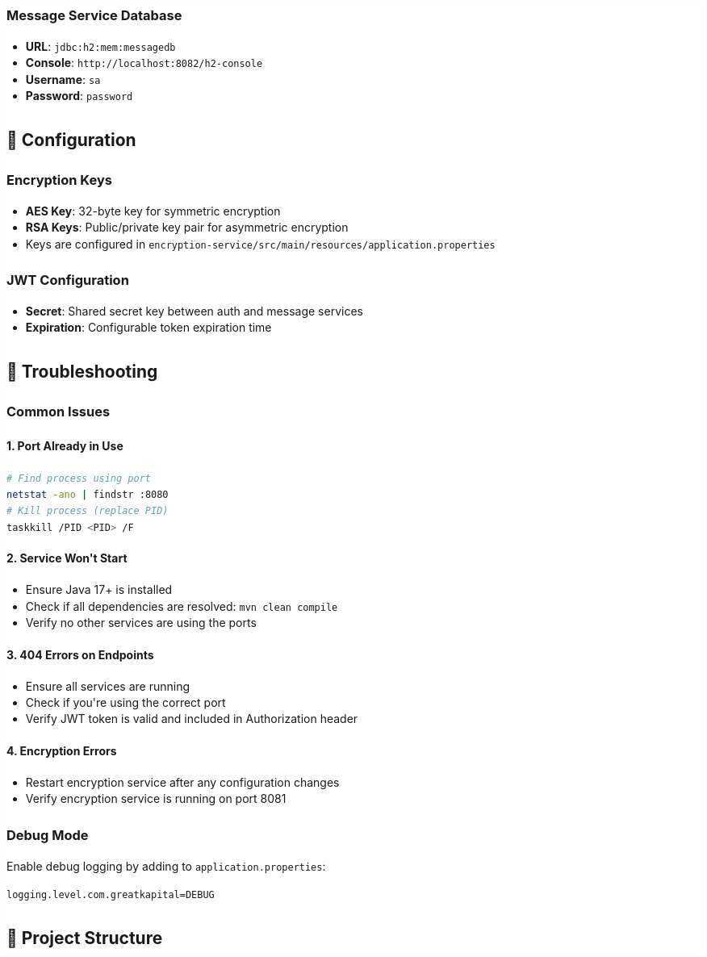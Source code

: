 ### Message Service Database
- **URL**: `jdbc:h2:mem:messagedb`
- **Console**: `http://localhost:8082/h2-console`
- **Username**: `sa`
- **Password**: `password`

## 🔧 Configuration

### Encryption Keys
- **AES Key**: 32-byte key for symmetric encryption
- **RSA Keys**: Public/private key pair for asymmetric encryption
- Keys are configured in `encryption-service/src/main/resources/application.properties`

### JWT Configuration
- **Secret**: Shared secret key between auth and message services
- **Expiration**: Configurable token expiration time

## 🚨 Troubleshooting

### Common Issues

#### 1. Port Already in Use
```bash
# Find process using port
netstat -ano | findstr :8080
# Kill process (replace PID)
taskkill /PID <PID> /F
```

#### 2. Service Won't Start
- Ensure Java 17+ is installed
- Check if all dependencies are resolved: `mvn clean compile`
- Verify no other services are using the ports

#### 3. 404 Errors on Endpoints
- Ensure all services are running
- Check if you're using the correct port
- Verify JWT token is valid and included in Authorization header

#### 4. Encryption Errors
- Restart encryption service after any configuration changes
- Verify encryption service is running on port 8081

### Debug Mode
Enable debug logging by adding to `application.properties`:
```properties
logging.level.com.greatkapital=DEBUG
```

## 📁 Project Structure
